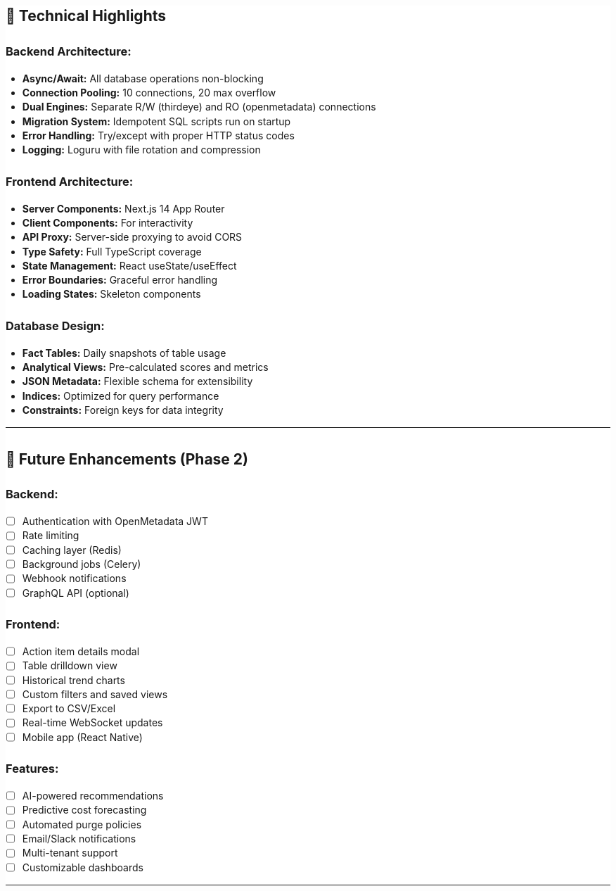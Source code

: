 ## 🎨 **Technical Highlights**

### **Backend Architecture:**
- **Async/Await:** All database operations non-blocking
- **Connection Pooling:** 10 connections, 20 max overflow
- **Dual Engines:** Separate R/W (thirdeye) and RO (openmetadata) connections
- **Migration System:** Idempotent SQL scripts run on startup
- **Error Handling:** Try/except with proper HTTP status codes
- **Logging:** Loguru with file rotation and compression

### **Frontend Architecture:**
- **Server Components:** Next.js 14 App Router
- **Client Components:** For interactivity
- **API Proxy:** Server-side proxying to avoid CORS
- **Type Safety:** Full TypeScript coverage
- **State Management:** React useState/useEffect
- **Error Boundaries:** Graceful error handling
- **Loading States:** Skeleton components

### **Database Design:**
- **Fact Tables:** Daily snapshots of table usage
- **Analytical Views:** Pre-calculated scores and metrics
- **JSON Metadata:** Flexible schema for extensibility
- **Indices:** Optimized for query performance
- **Constraints:** Foreign keys for data integrity

---

## 🔮 **Future Enhancements (Phase 2)**

### **Backend:**
- [ ] Authentication with OpenMetadata JWT
- [ ] Rate limiting
- [ ] Caching layer (Redis)
- [ ] Background jobs (Celery)
- [ ] Webhook notifications
- [ ] GraphQL API (optional)

### **Frontend:**
- [ ] Action item details modal
- [ ] Table drilldown view
- [ ] Historical trend charts
- [ ] Custom filters and saved views
- [ ] Export to CSV/Excel
- [ ] Real-time WebSocket updates
- [ ] Mobile app (React Native)

### **Features:**
- [ ] AI-powered recommendations
- [ ] Predictive cost forecasting
- [ ] Automated purge policies
- [ ] Email/Slack notifications
- [ ] Multi-tenant support
- [ ] Customizable dashboards

---